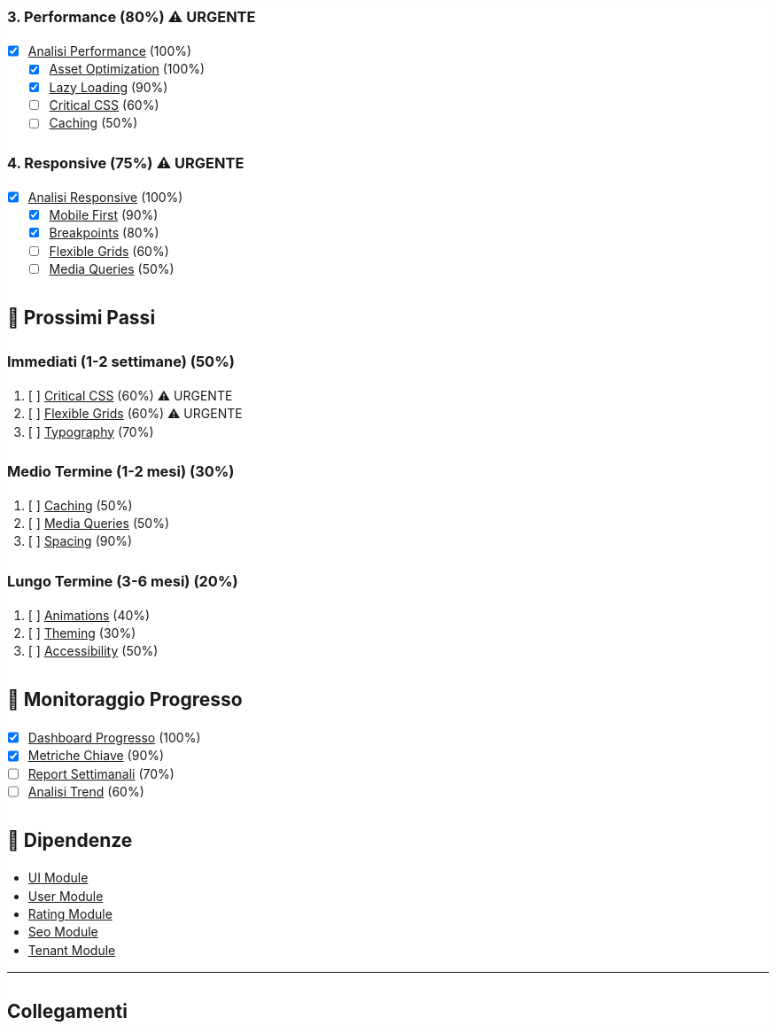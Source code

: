 ### 3. Performance (80%) ⚠️ URGENTE
- [x] [Analisi Performance](roadmap/performance.md) (100%)
  - [x] [Asset Optimization](roadmap/performance/assets.md) (100%)
  - [x] [Lazy Loading](roadmap/performance/lazy.md) (90%)
  - [ ] [Critical CSS](roadmap/performance/critical.md) (60%)
  - [ ] [Caching](roadmap/performance/caching.md) (50%)

### 4. Responsive (75%) ⚠️ URGENTE
- [x] [Analisi Responsive](roadmap/responsive.md) (100%)
  - [x] [Mobile First](roadmap/responsive/mobile.md) (90%)
  - [x] [Breakpoints](roadmap/responsive/breakpoints.md) (80%)
  - [ ] [Flexible Grids](roadmap/responsive/grids.md) (60%)
  - [ ] [Media Queries](roadmap/responsive/media.md) (50%)

## 📅 Prossimi Passi

### Immediati (1-2 settimane) (50%)
1. [ ] [Critical CSS](roadmap/performance/critical.md) (60%) ⚠️ URGENTE
2. [ ] [Flexible Grids](roadmap/responsive/grids.md) (60%) ⚠️ URGENTE
3. [ ] [Typography](roadmap/layout/typography.md) (70%)

### Medio Termine (1-2 mesi) (30%)
1. [ ] [Caching](roadmap/performance/caching.md) (50%)
2. [ ] [Media Queries](roadmap/responsive/media.md) (50%)
3. [ ] [Spacing](roadmap/layout/spacing.md) (90%)

### Lungo Termine (3-6 mesi) (20%)
1. [ ] [Animations](roadmap/components/animations.md) (40%)
2. [ ] [Theming](roadmap/components/theming.md) (30%)
3. [ ] [Accessibility](roadmap/components/accessibility.md) (50%)

## 🔄 Monitoraggio Progresso
- [x] [Dashboard Progresso](roadmap/monitoring/progress_dashboard.md) (100%)
- [x] [Metriche Chiave](roadmap/monitoring/key_metrics.md) (90%)
- [ ] [Report Settimanali](roadmap/monitoring/weekly_reports.md) (70%)
- [ ] [Analisi Trend](roadmap/monitoring/trend_analysis.md) (60%)

## 🔗 Dipendenze
- [UI Module](../../../../docs/roadmap/modules/ui/roadmap.md)
- [User Module](../../../../docs/roadmap/modules/user/roadmap.md)
- [Rating Module](../../../../docs/roadmap/modules/rating/roadmap.md)
- [Seo Module](../../../../docs/roadmap/modules/seo/roadmap.md)
- [Tenant Module](../../../../docs/roadmap/modules/tenant/roadmap.md)

---

## Collegamenti
